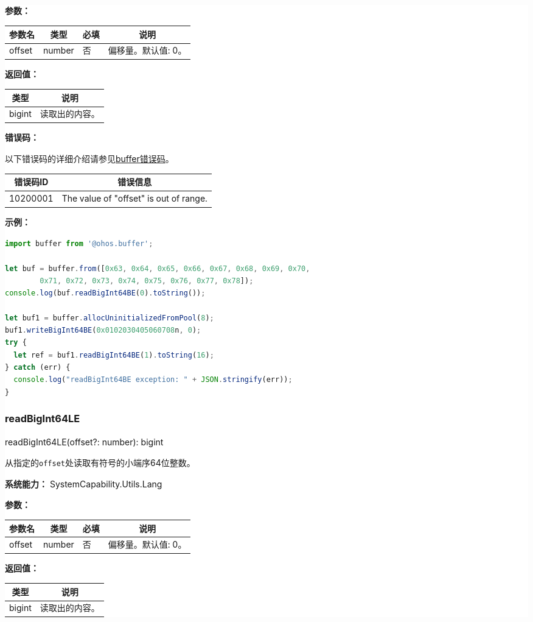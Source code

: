 **参数：**

| 参数名 | 类型 | 必填 | 说明 |
| -------- | -------- | -------- | -------- |
| offset | number | 否 | 偏移量。默认值: 0。 |

**返回值：**

| 类型 | 说明 |
| -------- | -------- |
| bigint | 读取出的内容。 |

**错误码：**

以下错误码的详细介绍请参见[buffer错误码](../errorcodes/errorcode-buffer.md)。

| 错误码ID | 错误信息 |
| -------- | -------- |
| 10200001 | The value of "offset" is out of range. |

**示例：**

```ts
import buffer from '@ohos.buffer';

let buf = buffer.from([0x63, 0x64, 0x65, 0x66, 0x67, 0x68, 0x69, 0x70, 
        0x71, 0x72, 0x73, 0x74, 0x75, 0x76, 0x77, 0x78]);
console.log(buf.readBigInt64BE(0).toString());

let buf1 = buffer.allocUninitializedFromPool(8);
buf1.writeBigInt64BE(0x0102030405060708n, 0);
try {
  let ref = buf1.readBigInt64BE(1).toString(16);
} catch (err) {
  console.log("readBigInt64BE exception: " + JSON.stringify(err));
}
```

### readBigInt64LE

readBigInt64LE(offset?: number): bigint

从指定的`offset`处读取有符号的小端序64位整数。

**系统能力：** SystemCapability.Utils.Lang

**参数：**

| 参数名 | 类型 | 必填 | 说明 |
| -------- | -------- | -------- | -------- |
| offset | number | 否 | 偏移量。默认值: 0。 |

**返回值：**

| 类型 | 说明 |
| -------- | -------- |
| bigint | 读取出的内容。 |
